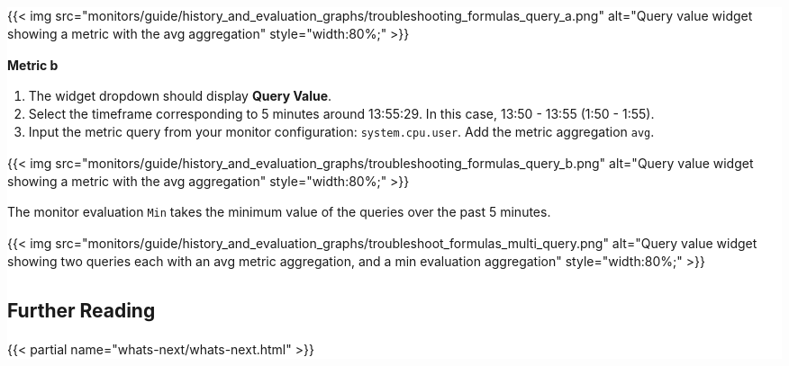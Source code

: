 {{< img src="monitors/guide/history_and_evaluation_graphs/troubleshooting_formulas_query_a.png" alt="Query value widget showing a metric with the avg aggregation" style="width:80%;" >}}

**Metric b**
1. The widget dropdown should display **Query Value**.
1. Select the timeframe corresponding to 5 minutes around 13:55:29. In this case, 13:50 - 13:55 (1:50 - 1:55).
1. Input the metric query from your monitor configuration: `system.cpu.user`. Add the metric aggregation `avg`.

{{< img src="monitors/guide/history_and_evaluation_graphs/troubleshooting_formulas_query_b.png" alt="Query value widget showing a metric with the avg aggregation" style="width:80%;" >}}

The monitor evaluation `Min` takes the minimum value of the queries over the past 5 minutes.

{{< img src="monitors/guide/history_and_evaluation_graphs/troubleshoot_formulas_multi_query.png" alt="Query value widget showing two queries each with an avg metric aggregation, and a min evaluation aggregation" style="width:80%;" >}}


## Further Reading

{{< partial name="whats-next/whats-next.html" >}}

[1]: /monitors/manage/status
[2]: /monitors/guide/as-count-in-monitor-evaluations/
[3]: /dashboards/widgets/graphs/query_value/
